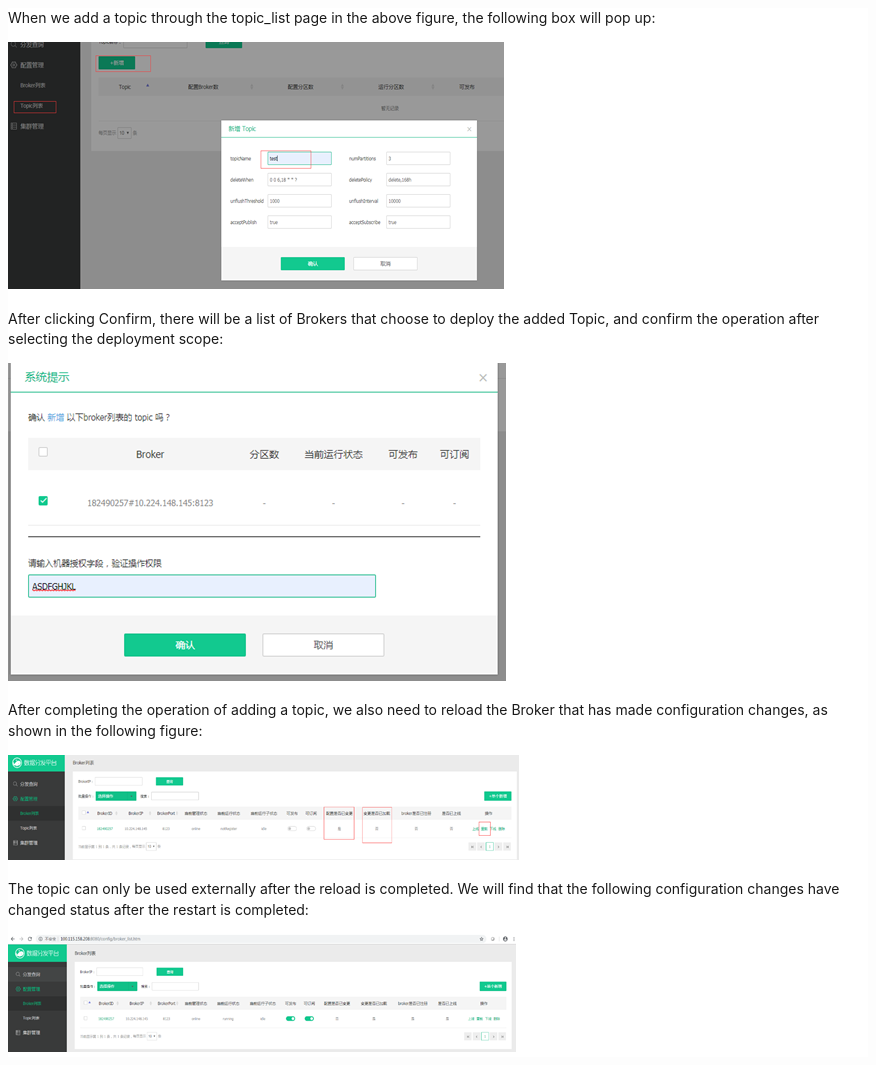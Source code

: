 When we add a topic through the topic_list page in the above figure, the following box will pop up:

![](img/console/1568169889594.png)

After clicking Confirm, there will be a list of Brokers that choose to deploy the added Topic, and confirm the operation after selecting the deployment scope:

![](img/console/1568169900634.png)

After completing the operation of adding a topic, we also need to reload the Broker that has made configuration changes, as shown in the following figure:

![](img/console/1568169908522.png)

The topic can only be used externally after the reload is completed. We will find that the following configuration changes have changed status after the restart is completed:

![](img/console/1568169916091.png)
